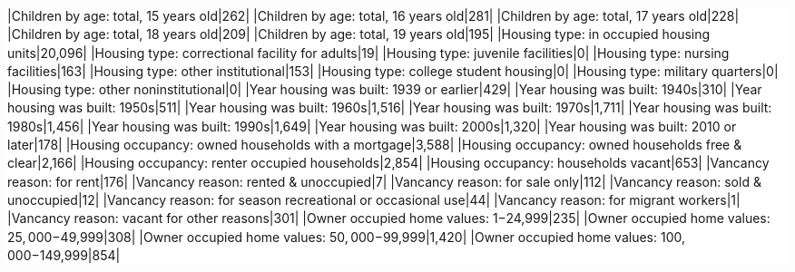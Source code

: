 |Children by age: total, 15 years old|262|
|Children by age: total, 16 years old|281|
|Children by age: total, 17 years old|228|
|Children by age: total, 18 years old|209|
|Children by age: total, 19 years old|195|
|Housing type: in occupied housing units|20,096|
|Housing type: correctional facility for adults|19|
|Housing type: juvenile facilities|0|
|Housing type: nursing facilities|163|
|Housing type: other institutional|153|
|Housing type: college student housing|0|
|Housing type: military quarters|0|
|Housing type: other noninstitutional|0|
|Year housing was built: 1939 or earlier|429|
|Year housing was built: 1940s|310|
|Year housing was built: 1950s|511|
|Year housing was built: 1960s|1,516|
|Year housing was built: 1970s|1,711|
|Year housing was built: 1980s|1,456|
|Year housing was built: 1990s|1,649|
|Year housing was built: 2000s|1,320|
|Year housing was built: 2010 or later|178|
|Housing occupancy: owned households with a mortgage|3,588|
|Housing occupancy: owned households free & clear|2,166|
|Housing occupancy: renter occupied households|2,854|
|Housing occupancy: households vacant|653|
|Vancancy reason: for rent|176|
|Vancancy reason: rented & unoccupied|7|
|Vancancy reason: for sale only|112|
|Vancancy reason: sold & unoccupied|12|
|Vancancy reason: for season recreational or occasional use|44|
|Vancancy reason: for migrant workers|1|
|Vancancy reason: vacant for other reasons|301|
|Owner occupied home values: $1-$24,999|235|
|Owner occupied home values: $25,000-$49,999|308|
|Owner occupied home values: $50,000-$99,999|1,420|
|Owner occupied home values: $100,000-$149,999|854|
